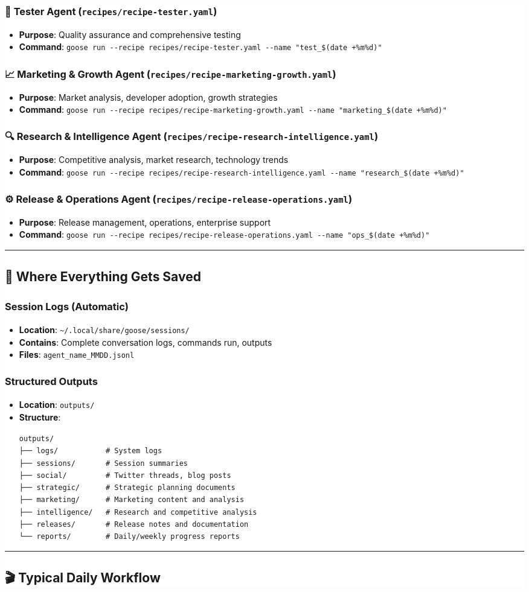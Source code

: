 ### 🧪 **Tester Agent** (`recipes/recipe-tester.yaml`)
- **Purpose**: Quality assurance and comprehensive testing
- **Command**: `goose run --recipe recipes/recipe-tester.yaml --name "test_$(date +%m%d)"`

### 📈 **Marketing & Growth Agent** (`recipes/recipe-marketing-growth.yaml`)
- **Purpose**: Market analysis, developer adoption, growth strategies
- **Command**: `goose run --recipe recipes/recipe-marketing-growth.yaml --name "marketing_$(date +%m%d)"`

### 🔍 **Research & Intelligence Agent** (`recipes/recipe-research-intelligence.yaml`)
- **Purpose**: Competitive analysis, market research, technology trends
- **Command**: `goose run --recipe recipes/recipe-research-intelligence.yaml --name "research_$(date +%m%d)"`

### ⚙️ **Release & Operations Agent** (`recipes/recipe-release-operations.yaml`)
- **Purpose**: Release management, operations, enterprise support
- **Command**: `goose run --recipe recipes/recipe-release-operations.yaml --name "ops_$(date +%m%d)"`

---

## 📁 Where Everything Gets Saved

### Session Logs (Automatic)
- **Location**: `~/.local/share/goose/sessions/`
- **Contains**: Complete conversation logs, commands run, outputs
- **Files**: `agent_name_MMDD.jsonl`

### Structured Outputs
- **Location**: `outputs/`
- **Structure**:
  ```
  outputs/
  ├── logs/           # System logs
  ├── sessions/       # Session summaries  
  ├── social/         # Twitter threads, blog posts
  ├── strategic/      # Strategic planning documents
  ├── marketing/      # Marketing content and analysis
  ├── intelligence/   # Research and competitive analysis
  ├── releases/       # Release notes and documentation
  └── reports/        # Daily/weekly progress reports
  ```

---

## 🎬 Typical Daily Workflow
